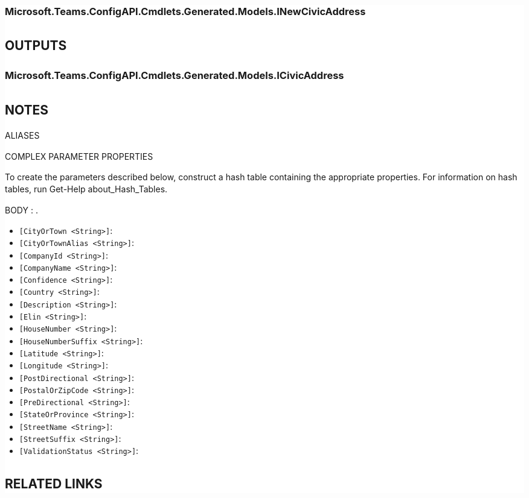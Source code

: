 ### Microsoft.Teams.ConfigAPI.Cmdlets.Generated.Models.INewCivicAddress

## OUTPUTS

### Microsoft.Teams.ConfigAPI.Cmdlets.Generated.Models.ICivicAddress

## NOTES

ALIASES

COMPLEX PARAMETER PROPERTIES

To create the parameters described below, construct a hash table containing the appropriate properties. For information on hash tables, run Get-Help about_Hash_Tables.


BODY <INewCivicAddress>: .
  - `[CityOrTown <String>]`: 
  - `[CityOrTownAlias <String>]`: 
  - `[CompanyId <String>]`: 
  - `[CompanyName <String>]`: 
  - `[Confidence <String>]`: 
  - `[Country <String>]`: 
  - `[Description <String>]`: 
  - `[Elin <String>]`: 
  - `[HouseNumber <String>]`: 
  - `[HouseNumberSuffix <String>]`: 
  - `[Latitude <String>]`: 
  - `[Longitude <String>]`: 
  - `[PostDirectional <String>]`: 
  - `[PostalOrZipCode <String>]`: 
  - `[PreDirectional <String>]`: 
  - `[StateOrProvince <String>]`: 
  - `[StreetName <String>]`: 
  - `[StreetSuffix <String>]`: 
  - `[ValidationStatus <String>]`: 

## RELATED LINKS

